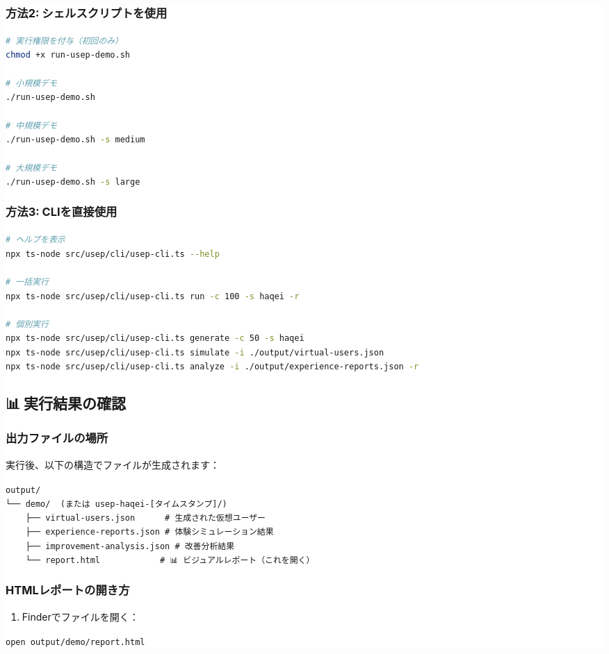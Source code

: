 ### 方法2: シェルスクリプトを使用

```bash
# 実行権限を付与（初回のみ）
chmod +x run-usep-demo.sh

# 小規模デモ
./run-usep-demo.sh

# 中規模デモ
./run-usep-demo.sh -s medium

# 大規模デモ
./run-usep-demo.sh -s large
```

### 方法3: CLIを直接使用

```bash
# ヘルプを表示
npx ts-node src/usep/cli/usep-cli.ts --help

# 一括実行
npx ts-node src/usep/cli/usep-cli.ts run -c 100 -s haqei -r

# 個別実行
npx ts-node src/usep/cli/usep-cli.ts generate -c 50 -s haqei
npx ts-node src/usep/cli/usep-cli.ts simulate -i ./output/virtual-users.json
npx ts-node src/usep/cli/usep-cli.ts analyze -i ./output/experience-reports.json -r
```

## 📊 実行結果の確認

### 出力ファイルの場所

実行後、以下の構造でファイルが生成されます：

```
output/
└── demo/  (または usep-haqei-[タイムスタンプ]/)
    ├── virtual-users.json      # 生成された仮想ユーザー
    ├── experience-reports.json # 体験シミュレーション結果
    ├── improvement-analysis.json # 改善分析結果
    └── report.html            # 📊 ビジュアルレポート（これを開く）
```

### HTMLレポートの開き方

1. Finderでファイルを開く：
```bash
open output/demo/report.html
```
